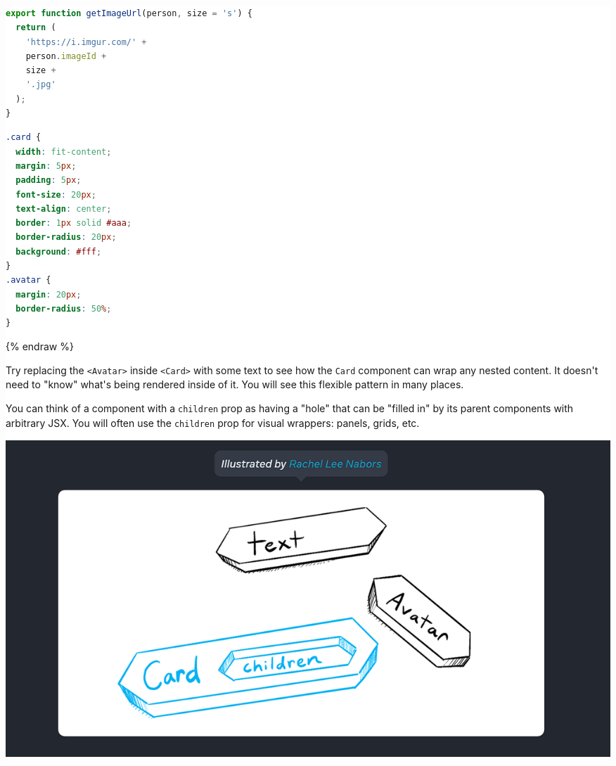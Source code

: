 ```jsx
export function getImageUrl(person, size = 's') {
  return (
    'https://i.imgur.com/' +
    person.imageId +
    size +
    '.jpg'
  );
}
```

```css
.card {
  width: fit-content;
  margin: 5px;
  padding: 5px;
  font-size: 20px;
  text-align: center;
  border: 1px solid #aaa;
  border-radius: 20px;
  background: #fff;
}
.avatar {
  margin: 20px;
  border-radius: 50%;
}
```

{% endraw %}


Try replacing the `<Avatar>` inside `<Card>` with some text to see how the `Card` component can wrap any nested content. It doesn't need to "know" what's being rendered inside of it. You will see this flexible pattern in many places.

You can think of a component with a `children` prop as having a "hole" that can be "filled in" by its parent components with arbitrary JSX. You will often use the `children` prop for visual wrappers: panels, grids, etc.


![](./assets/i_children-prop.png)

